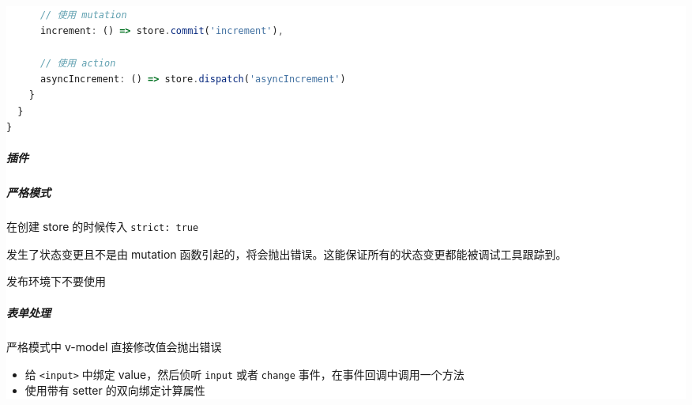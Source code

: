 ```javascript
      // 使用 mutation
      increment: () => store.commit('increment'),

      // 使用 action
      asyncIncrement: () => store.dispatch('asyncIncrement')
    }
  }
}
```



##### 插件

##### 严格模式

在创建 store 的时候传入 `strict: true`

发生了状态变更且不是由 mutation 函数引起的，将会抛出错误。这能保证所有的状态变更都能被调试工具跟踪到。

发布环境下不要使用



##### 表单处理

严格模式中 v-model 直接修改值会抛出错误

- 给 `<input>` 中绑定 value，然后侦听 `input` 或者 `change` 事件，在事件回调中调用一个方法
- 使用带有 setter 的双向绑定计算属性

